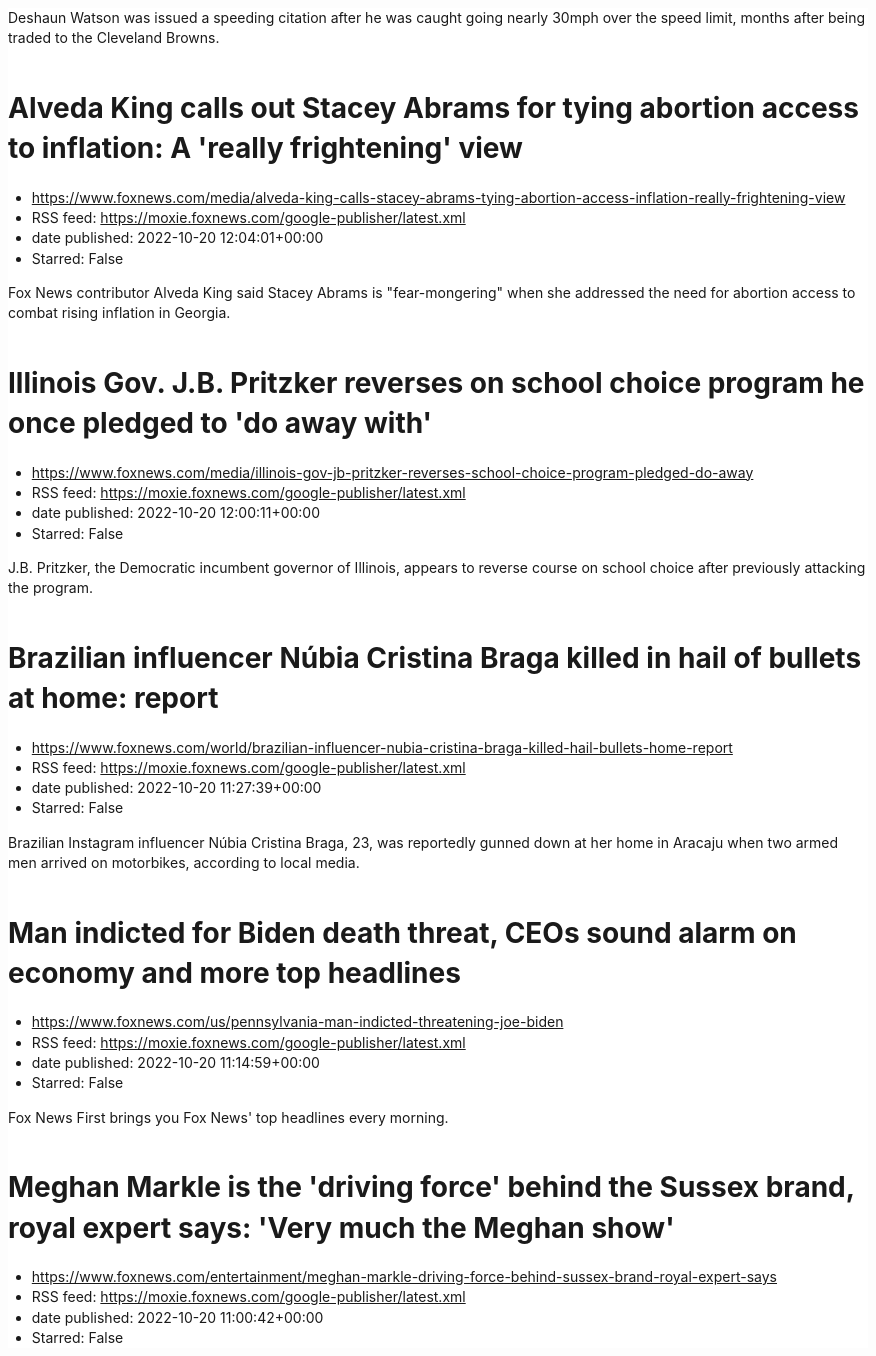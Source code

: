 Deshaun Watson was issued a speeding citation after he was caught going nearly 30mph over the speed limit, months after being traded to the Cleveland Browns.

# Alveda King calls out Stacey Abrams for tying abortion access to inflation: A 'really frightening' view
 - https://www.foxnews.com/media/alveda-king-calls-stacey-abrams-tying-abortion-access-inflation-really-frightening-view
 - RSS feed: https://moxie.foxnews.com/google-publisher/latest.xml
 - date published: 2022-10-20 12:04:01+00:00
 - Starred: False

Fox News contributor Alveda King said Stacey Abrams is "fear-mongering" when she addressed the need for abortion access to combat rising inflation in Georgia.

# Illinois Gov. J.B. Pritzker reverses on school choice program he once pledged to 'do away with'
 - https://www.foxnews.com/media/illinois-gov-jb-pritzker-reverses-school-choice-program-pledged-do-away
 - RSS feed: https://moxie.foxnews.com/google-publisher/latest.xml
 - date published: 2022-10-20 12:00:11+00:00
 - Starred: False

J.B. Pritzker, the Democratic incumbent governor of Illinois, appears to reverse course on school choice after previously attacking the program.

# Brazilian influencer Núbia Cristina Braga killed in hail of bullets at home: report
 - https://www.foxnews.com/world/brazilian-influencer-nubia-cristina-braga-killed-hail-bullets-home-report
 - RSS feed: https://moxie.foxnews.com/google-publisher/latest.xml
 - date published: 2022-10-20 11:27:39+00:00
 - Starred: False

Brazilian Instagram influencer Núbia Cristina Braga, 23, was reportedly gunned down at her home in Aracaju when two armed men arrived on motorbikes, according to local media.

# Man indicted for Biden death threat, CEOs sound alarm on economy and more top headlines
 - https://www.foxnews.com/us/pennsylvania-man-indicted-threatening-joe-biden
 - RSS feed: https://moxie.foxnews.com/google-publisher/latest.xml
 - date published: 2022-10-20 11:14:59+00:00
 - Starred: False

Fox News First brings you Fox News' top headlines every morning.

# Meghan Markle is the 'driving force' behind the Sussex brand, royal expert says: 'Very much the Meghan show'
 - https://www.foxnews.com/entertainment/meghan-markle-driving-force-behind-sussex-brand-royal-expert-says
 - RSS feed: https://moxie.foxnews.com/google-publisher/latest.xml
 - date published: 2022-10-20 11:00:42+00:00
 - Starred: False
